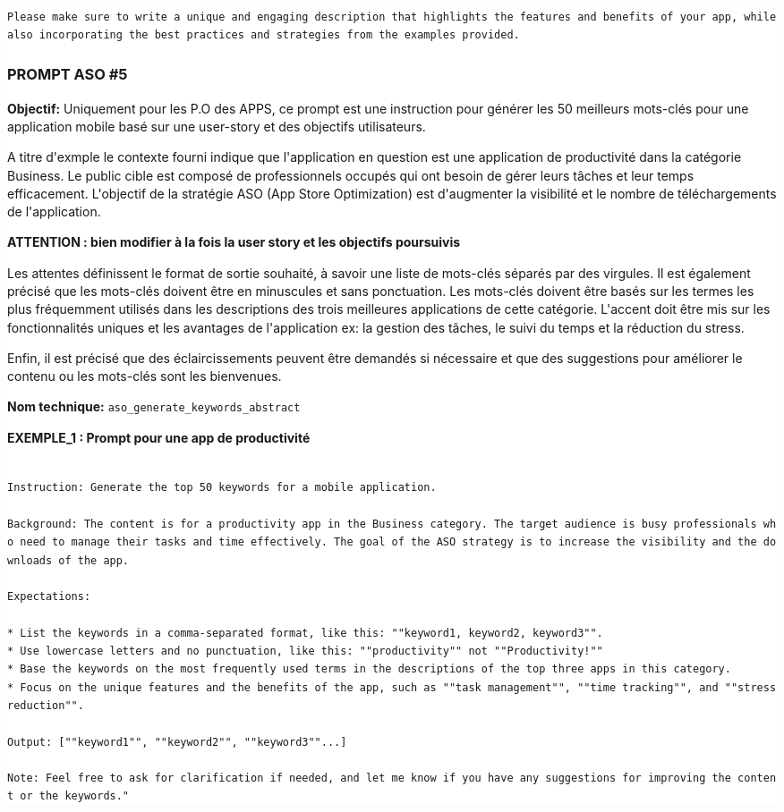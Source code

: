 ```text
Please make sure to write a unique and engaging description that highlights the features and benefits of your app, while also incorporating the best practices and strategies from the examples provided.

```


### PROMPT ASO #5
**Objectif:** 
Uniquement pour les P.O des APPS, ce prompt est une instruction pour générer les 50 meilleurs mots-clés pour une application mobile basé sur une user-story et des objectifs utilisateurs.

A titre d'exmple le contexte fourni indique que l'application en question est une application de productivité dans la catégorie Business. Le public cible est composé de professionnels occupés qui ont besoin de gérer leurs tâches et leur temps efficacement. L'objectif de la stratégie ASO (App Store Optimization) est d'augmenter la visibilité et le nombre de téléchargements de l'application.

**ATTENTION : bien modifier à la fois la user story et les objectifs poursuivis**


Les attentes définissent le format de sortie souhaité, à savoir une liste de mots-clés séparés par des virgules. Il est également précisé que les mots-clés doivent être en minuscules et sans ponctuation. Les mots-clés doivent être basés sur les termes les plus fréquemment utilisés dans les descriptions des trois meilleures applications de cette catégorie. L'accent doit être mis sur les fonctionnalités uniques et les avantages de l'application ex: la gestion des tâches, le suivi du temps et la réduction du stress.

Enfin, il est précisé que des éclaircissements peuvent être demandés si nécessaire et que des suggestions pour améliorer le contenu ou les mots-clés sont les bienvenues.

**Nom technique:** `aso_generate_keywords_abstract`


**EXEMPLE_1 : Prompt pour une app de productivité**

```text

Instruction: Generate the top 50 keywords for a mobile application.

Background: The content is for a productivity app in the Business category. The target audience is busy professionals who need to manage their tasks and time effectively. The goal of the ASO strategy is to increase the visibility and the downloads of the app.

Expectations:

* List the keywords in a comma-separated format, like this: ""keyword1, keyword2, keyword3"".
* Use lowercase letters and no punctuation, like this: ""productivity"" not ""Productivity!""
* Base the keywords on the most frequently used terms in the descriptions of the top three apps in this category.
* Focus on the unique features and the benefits of the app, such as ""task management"", ""time tracking"", and ""stress reduction"".

Output: [""keyword1"", ""keyword2"", ""keyword3""...]

Note: Feel free to ask for clarification if needed, and let me know if you have any suggestions for improving the content or the keywords."
```
